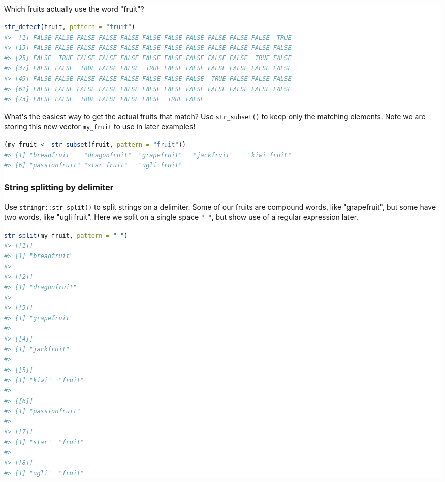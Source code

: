 Which fruits actually use the word "fruit"?


```r
str_detect(fruit, pattern = "fruit")
#>  [1] FALSE FALSE FALSE FALSE FALSE FALSE FALSE FALSE FALSE FALSE FALSE  TRUE
#> [13] FALSE FALSE FALSE FALSE FALSE FALSE FALSE FALSE FALSE FALSE FALSE FALSE
#> [25] FALSE  TRUE FALSE FALSE FALSE FALSE FALSE FALSE FALSE FALSE  TRUE FALSE
#> [37] FALSE FALSE  TRUE FALSE FALSE  TRUE FALSE FALSE FALSE FALSE FALSE FALSE
#> [49] FALSE FALSE FALSE FALSE FALSE FALSE FALSE FALSE  TRUE FALSE FALSE FALSE
#> [61] FALSE FALSE FALSE FALSE FALSE FALSE FALSE FALSE FALSE FALSE FALSE FALSE
#> [73] FALSE FALSE  TRUE FALSE FALSE FALSE  TRUE FALSE
```

What's the easiest way to get the actual fruits that match? Use `str_subset()` to keep only the matching elements. Note we are storing this new vector `my_fruit` to use in later examples!


```r
(my_fruit <- str_subset(fruit, pattern = "fruit"))
#> [1] "breadfruit"   "dragonfruit"  "grapefruit"   "jackfruit"    "kiwi fruit"  
#> [6] "passionfruit" "star fruit"   "ugli fruit"
```

### String splitting by delimiter

Use `stringr::str_split()` to split strings on a delimiter. Some of our fruits are compound words, like "grapefruit", but some have two words, like "ugli fruit". Here we split on a single space `" "`, but show use of a regular expression later. 


```r
str_split(my_fruit, pattern = " ")
#> [[1]]
#> [1] "breadfruit"
#> 
#> [[2]]
#> [1] "dragonfruit"
#> 
#> [[3]]
#> [1] "grapefruit"
#> 
#> [[4]]
#> [1] "jackfruit"
#> 
#> [[5]]
#> [1] "kiwi"  "fruit"
#> 
#> [[6]]
#> [1] "passionfruit"
#> 
#> [[7]]
#> [1] "star"  "fruit"
#> 
#> [[8]]
#> [1] "ugli"  "fruit"
```


[cran]: https://cloud.r-project.org
[cran-faq]: https://cran.r-project.org/faqs.html
[cran-R-admin]: http://cran.r-project.org/doc/manuals/R-admin.html
[cran-add-ons]: https://cran.r-project.org/doc/manuals/R-admin.html#Add_002don-packages
[r-proj]: https://www.r-project.org
[stat-545]: https://stat545.com
[software-carpentry]: https://software-carpentry.org
[cran-r-extensions]: https://cran.r-project.org/doc/manuals/r-release/R-exts.html
[rstudio-preview]: https://www.rstudio.com/products/rstudio/download/preview/
[rstudio-official]: https://www.rstudio.com/products/rstudio/#Desktop
[rstudio-workbench]: https://www.rstudio.com/wp-content/uploads/2014/04/rstudio-workbench.png
[rstudio-support]: https://support.rstudio.com/hc/en-us
[rstudio-R-help]: https://support.rstudio.com/hc/en-us/articles/200552336-Getting-Help-with-R
[rstudio-customizing]: https://support.rstudio.com/hc/en-us/articles/200549016-Customizing-RStudio
[rstudio-key-shortcuts]: https://support.rstudio.com/hc/en-us/articles/200711853-Keyboard-Shortcuts
[rstudio-command-history]: https://support.rstudio.com/hc/en-us/articles/200526217-Command-History
[rstudio-using-projects]: https://support.rstudio.com/hc/en-us/articles/200526207-Using-Projects
[rstudio-code-snippets]: https://support.rstudio.com/hc/en-us/articles/204463668-Code-Snippets
[rstudio-dplyr-cheatsheet-download]: https://github.com/rstudio/cheatsheets/raw/master/data-transformation.pdf
[rstudio-regex-cheatsheet]: https://www.rstudio.com/wp-content/uploads/2016/09/RegExCheatsheet.pdf
[rstudio-devtools]: https://www.rstudio.com/products/rpackages/devtools/
[happy-git]: https://happygitwithr.com
[hg-install-git]: https://happygitwithr.com/install-git.html
[hg-git-client]: https://happygitwithr.com/git-client.html
[hg-github-account]: https://happygitwithr.com/github-acct.html
[hg-install-r-rstudio]: https://happygitwithr.com/install-r-rstudio.html
[hg-connect-intro]: https://happygitwithr.com/connect-intro.html
[hg-browsability]: https://happygitwithr.com/workflows-browsability.html
[hg-shell]: https://happygitwithr.com/shell.html
[rmarkdown]: https://rmarkdown.rstudio.com
[knitr-faq]: https://yihui.name/knitr/faq/
[tidyverse-main-page]: https://www.tidyverse.org
[tidyverse-web]: https://tidyverse.tidyverse.org
[tidyverse-github]: https://github.com/hadley/tidyverse
[dplyr-web]: https://dplyr.tidyverse.org
[dplyr-cran]: https://CRAN.R-project.org/package=dplyr
[dplyr-github]: https://github.com/hadley/dplyr
[dplyr-vignette-intro]: https://cran.r-project.org/web/packages/dplyr/vignettes/dplyr.html
[dplyr-vignette-window-fxns]: https://cran.r-project.org/web/packages/dplyr/vignettes/window-functions.html
[dplyr-vignette-two-table]: https://dplyr.tidyverse.org/articles/two-table.html
[lubridate-web]: https://lubridate.tidyverse.org
[lubridate-cran]: https://CRAN.R-project.org/package=lubridate
[lubridate-github]: https://github.com/tidyverse/lubridate
[lubridate-vignette]: https://cran.r-project.org/web/packages/lubridate/vignettes/lubridate.html
[tidyr-web]: https://tidyr.tidyverse.org
[tidyr-cran]: https://CRAN.R-project.org/package=tidyr 
[readr-web]: https://readr.tidyverse.org
[readr-vignette-intro]: https://cran.r-project.org/web/packages/readr/vignettes/readr.html
[stringr-web]: https://stringr.tidyverse.org
[stringr-cran]: https://CRAN.R-project.org/package=stringr
[ggplot2-web]: https://ggplot2.tidyverse.org
[ggplot2-tutorial]: https://github.com/jennybc/ggplot2-tutorial
[ggplot2-reference]: https://docs.ggplot2.org/current/
[ggplot2-cran]: https://CRAN.R-project.org/package=ggplot2
[ggplot2-github]: https://github.com/tidyverse/ggplot2
[ggplot2-theme-args]: https://ggplot2.tidyverse.org/reference/ggtheme.html#arguments
[gapminder-web]: https://www.gapminder.org
[gapminder-cran]: https://CRAN.R-project.org/package=gapminder
[assertthat-cran]: https://CRAN.R-project.org/package=assertthat
[assertthat-github]: https://github.com/hadley/assertthat
[ensurer-cran]: https://CRAN.R-project.org/package=ensurer
[ensurer-github]: https://github.com/smbache/ensurer
[assertr-cran]: https://CRAN.R-project.org/package=assertr
[assertr-github]: https://github.com/ropensci/assertr
[assertive-cran]: https://CRAN.R-project.org/package=assertive
[assertive-bitbucket]: https://bitbucket.org/richierocks/assertive/src/master/
[testthat-cran]: https://CRAN.R-project.org/package=testthat
[testthat-github]: https://github.com/r-lib/testthat
[testthat-web]: https://testthat.r-lib.org
[viridis-cran]: https://CRAN.R-project.org/package=viridis
[viridis-github]: https://github.com/sjmgarnier/viridis
[viridis-vignette]: https://cran.r-project.org/web/packages/viridis/vignettes/intro-to-viridis.html
[colorspace-cran]: https://CRAN.R-project.org/package=colorspace
[colorspace-vignette]: https://cran.r-project.org/web/packages/colorspace/vignettes/hcl-colors.pdf
[cowplot-cran]: https://CRAN.R-project.org/package=cowplot
[cowplot-github]: https://github.com/wilkelab/cowplot
[cowplot-vignette]: https://cran.r-project.org/web/packages/cowplot/vignettes/introduction.html
[devtools-cran]: https://CRAN.R-project.org/package=devtools
[devtools-github]: https://github.com/r-lib/devtools
[devtools-web]: https://devtools.r-lib.org
[devtools-cheatsheet]: https://www.rstudio.com/wp-content/uploads/2015/03/devtools-cheatsheet.pdf
[devtools-cheatsheet-old]: https://rawgit.com/rstudio/cheatsheets/master/package-development.pdf
[devtools-1-6]: https://blog.rstudio.com/2014/10/02/devtools-1-6/
[devtools-1-8]: https://blog.rstudio.com/2015/05/11/devtools-1-9-0/
[devtools-1-9-1]: https://blog.rstudio.com/2015/09/13/devtools-1-9-1/
[googlesheets-cran]: https://CRAN.R-project.org/package=googlesheets
[googlesheets-github]: https://github.com/jennybc/googlesheets
[tidycensus-cran]: https://CRAN.R-project.org/package=tidycensus
[tidycensus-github]: https://github.com/walkerke/tidycensus
[tidycensus-web]: https://walkerke.github.io/tidycensus/index.html
[fs-web]: https://fs.r-lib.org/index.html
[fs-cran]: https://CRAN.R-project.org/package=fs
[fs-github]: https://github.com/r-lib/fs
[plumber-web]: https://www.rplumber.io
[plumber-docs]: https://www.rplumber.io/docs/
[plumber-github]: https://github.com/trestletech/plumber
[plumber-cran]: https://CRAN.R-project.org/package=plumber
[plyr-web]: http://plyr.had.co.nz
[magrittr-web]: https://magrittr.tidyverse.org
[forcats-web]: https://forcats.tidyverse.org
[glue-web]: https://glue.tidyverse.org
[stringi-cran]: https://CRAN.R-project.org/package=stringi
[rex-github]: https://github.com/kevinushey/rex
[rcolorbrewer-cran]: https://CRAN.R-project.org/package=RColorBrewer
[dichromat-cran]: https://CRAN.R-project.org/package=dichromat
[rdryad-web]: https://docs.ropensci.org/rdryad/
[rdryad-cran]: https://CRAN.R-project.org/package=rdryad
[rdryad-github]: https://github.com/ropensci/rdryad
[roxygen2-cran]: https://CRAN.R-project.org/package=roxygen2
[roxygen2-vignette]: https://cran.r-project.org/web/packages/roxygen2/vignettes/rd.html
[shinythemes-web]: https://rstudio.github.io/shinythemes/
[shinythemes-cran]: https://CRAN.R-project.org/package=shinythemes
[shinyjs-web]: https://deanattali.com/shinyjs/
[shinyjs-cran]: https://CRAN.R-project.org/package=shinyjs
[shinyjs-github]: https://github.com/daattali/shinyjs
[leaflet-web]: https://rstudio.github.io/leaflet/
[leaflet-cran]: https://CRAN.R-project.org/package=leaflet
[leaflet-github]: https://github.com/rstudio/leaflet
[ggvis-web]: https://ggvis.rstudio.com
[ggvis-cran]: https://CRAN.R-project.org/package=ggvis
[usethis-web]: https://usethis.r-lib.org
[usethis-cran]: https://CRAN.R-project.org/package=usethis
[usethis-github]: https://github.com/r-lib/usethis
[pkgdown-web]: https://pkgdown.r-lib.org
[gh-github]: https://github.com/r-lib/gh
[httr-web]: https://httr.r-lib.org
[httr-cran]: https://CRAN.R-project.org/package=httr
[httr-github]: https://github.com/r-lib/httr
[gistr-web]: https://docs.ropensci.org/gistr
[gistr-cran]: https://CRAN.R-project.org/package=gistr
[gistr-github]: https://github.com/ropensci/gistr
[rvest-web]: https://rvest.tidyverse.org
[rvest-cran]: https://CRAN.R-project.org/package=rvest
[rvest-github]: https://github.com/tidyverse/rvest
[xml2-web]: https://xml2.r-lib.org
[xml2-cran]: https://CRAN.R-project.org/package=xml2
[xml2-github]: https://github.com/r-lib/xml2
[jsonlite-paper]: https://arxiv.org/abs/1403.2805
[jsonlite-cran]: https://CRAN.R-project.org/package=jsonlite
[jsonlite-github]: https://github.com/jeroen/jsonlite
[readxl-web]: https://readxl.tidyverse.org
[readxl-github]: https://github.com/tidyverse/readxl
[readxl-cran]: https://CRAN.R-project.org/package=readxl
[janitor-web]: http://sfirke.github.io/janitor/
[janitor-cran]: https://CRAN.R-project.org/package=janitor
[janitor-github]: https://github.com/sfirke/janitor
[purrr-web]: https://purrr.tidyverse.org
[curl-cran]: https://CRAN.R-project.org/package=curl
[shinydashboard-web]: https://rstudio.github.io/shinydashboard/
[shinydashboard-cran]: https://CRAN.R-project.org/package=shinydashboard
[shinydashboard-github]: https://github.com/rstudio/shinydashboard
[shiny-official-web]: https://shiny.rstudio.com
[shiny-official-tutorial]: https://shiny.rstudio.com/tutorial/
[shiny-cheatsheet]: https://shiny.rstudio.com/images/shiny-cheatsheet.pdf
[shiny-articles]: https://shiny.rstudio.com/articles/
[shiny-bookdown]: https://bookdown.org/yihui/rmarkdown/shiny-documents.html
[shiny-google-groups]: https://groups.google.com/forum/#!forum/shiny-discuss
[shiny-stack-overflow]: https://stackoverflow.com/questions/tagged/shiny
[shinyapps-web]: https://www.shinyapps.io
[shiny-server-setup]: https://deanattali.com/2015/05/09/setup-rstudio-shiny-server-digital-ocean/
[shiny-reactivity]: https://shiny.rstudio.com/articles/understanding-reactivity.html
[shiny-debugging]: https://shiny.rstudio.com/articles/debugging.html
[shiny-server]: https://www.rstudio.com/products/shiny/shiny-server/
[adv-r]: http://adv-r.had.co.nz
[adv-r-fxns]: http://adv-r.had.co.nz/Functions.html
[adv-r-dsl]: http://adv-r.had.co.nz/dsl.html
[adv-r-defensive-programming]: http://adv-r.had.co.nz/Exceptions-Debugging.html#defensive-programming
[adv-r-fxn-args]: http://adv-r.had.co.nz/Functions.html#function-arguments
[adv-r-return-values]: http://adv-r.had.co.nz/Functions.html#return-values
[adv-r-closures]: http://adv-r.had.co.nz/Functional-programming.html#closures
[r4ds]: https://r4ds.had.co.nz
[r4ds-transform]: https://r4ds.had.co.nz/transform.html
[r4ds-strings]: https://r4ds.had.co.nz/strings.html
[r4ds-readr-strings]: https://r4ds.had.co.nz/data-import.html#readr-strings
[r4ds-dates-times]: https://r4ds.had.co.nz/dates-and-times.html
[r4ds-data-import]: http://r4ds.had.co.nz/data-import.html
[r4ds-relational-data]: https://r4ds.had.co.nz/relational-data.html
[r4ds-pepper-shaker]: https://r4ds.had.co.nz/vectors.html#lists-of-condiments
[r-pkgs2]: https://r-pkgs.org/index.html
[r-pkgs2-whole-game]: https://r-pkgs.org/whole-game.html
[r-pkgs2-description]: https://r-pkgs.org/description.html
[r-pkgs2-man]: https://r-pkgs.org/man.htm
[r-pkgs2-tests]: https://r-pkgs.org/tests.html
[r-pkgs2-namespace]: https://r-pkgs.org/namespace.html
[r-pkgs2-vignettes]: https://r-pkgs.org/vignettes.html
[r-pkgs2-release]: https://r-pkgs.org/release.html
[r-pkgs2-r-code]: https://r-pkgs.org/r.html#r
[r-graphics-cookbook]: http://shop.oreilly.com/product/0636920023135.do
[cookbook-for-r]: http://www.cookbook-r.com 
[cookbook-for-r-graphs]: http://www.cookbook-r.com/Graphs/
[cookbook-for-r-multigraphs]: http://www.cookbook-r.com/Graphs/Multiple_graphs_on_one_page_(ggplot2)/
[elegant-graphics-springer]: https://www.springer.com/gp/book/9780387981413
[testthat-article]: https://journal.r-project.org/archive/2011-1/RJournal_2011-1_Wickham.pdf
[worry-about-color]: https://www.google.com/url?sa=t&rct=j&q=&esrc=s&source=web&cd=2&cad=rja&uact=8&ved=2ahUKEwi0xYqJ8JbjAhWNvp4KHViYDxsQFjABegQIABAC&url=https%3A%2F%2Fwww.researchgate.net%2Fprofile%2FAhmed_Elhattab2%2Fpost%2FPlease_suggest_some_good_3D_plot_tool_Software_for_surface_plot%2Fattachment%2F5c05ba35cfe4a7645506948e%2FAS%253A699894335557644%25401543879221725%2Fdownload%2FWhy%2BShould%2BEngineers%2Band%2BScientists%2BBe%2BWorried%2BAbout%2BColor_.pdf&usg=AOvVaw1qwjjGMd7h_z6TLUjzu7Nb
[escaping-rgbland-pdf]: https://eeecon.uibk.ac.at/~zeileis/papers/Zeileis+Hornik+Murrell-2009.pdf
[escaping-rgbland-doi]: https://doi.org/10.1016/j.csda.2008.11.033
[rdocs-extremes]: https://rdrr.io/r/base/Extremes.html
[rdocs-range]: https://rdrr.io/r/base/range.html
[rdocs-quantile]: https://rdrr.io/r/stats/quantile.html
[rdocs-c]: https://rdrr.io/r/base/c.html
[rdocs-list]: https://rdrr.io/r/base/list.html
[rdocs-lm]: https://rdrr.io/r/stats/lm.html
[rdocs-coef]: https://rdrr.io/r/stats/coef.html
[rdocs-devices]: https://rdrr.io/r/grDevices/Devices.html
[rdocs-ggsave]: https://rdrr.io/cran/ggplot2/man/ggsave.html
[rdocs-dev]: https://rdrr.io/r/grDevices/dev.html
[wiki-snake-case]: https://en.wikipedia.org/wiki/Snake_case
[wiki-hello-world]: https://en.wikipedia.org/wiki/%22Hello,_world!%22_program
[wiki-janus]: https://en.wikipedia.org/wiki/Janus
[wiki-nesting-dolls]: https://en.wikipedia.org/wiki/Matryoshka_doll
[wiki-pure-fxns]: https://en.wikipedia.org/wiki/Pure_function
[wiki-camel-case]: https://en.wikipedia.org/wiki/Camel_case
[wiki-mojibake]: https://en.wikipedia.org/wiki/Mojibake
[wiki-row-col-major-order]: https://en.wikipedia.org/wiki/Row-_and_column-major_order
[wiki-boxplot]: https://en.wikipedia.org/wiki/Box_plot
[wiki-brewer]: https://en.wikipedia.org/wiki/Cynthia_Brewer
[wiki-vector-graphics]: https://en.wikipedia.org/wiki/Vector_graphics
[wiki-raster-graphics]: https://en.wikipedia.org/wiki/Raster_graphics
[wiki-dry]: https://en.wikipedia.org/wiki/Don%27t_repeat_yourself
[wiki-web-scraping]: https://en.wikipedia.org/wiki/Web_scraping
[wiki-xpath]: https://en.wikipedia.org/wiki/XPath
[wiki-css-selector]: https://en.wikipedia.org/wiki/Cascading_Style_Sheets#Selector
[split-apply-combine]: https://www.jstatsoft.org/article/view/v040i01
[useR-2014-dropbox]: https://www.dropbox.com/sh/i8qnluwmuieicxc/AAAgt9tIKoIm7WZKIyK25lh6a
[gh-pages]: https://pages.github.com
[html-preview]: http://htmlpreview.github.io
[tj-mahr-slides]: https://github.com/tjmahr/MadR_Pipelines
[dataschool-dplyr]: https://www.dataschool.io/dplyr-tutorial-for-faster-data-manipulation-in-r/
[xckd-randall-munroe]: https://fivethirtyeight.com/features/xkcd-randall-munroe-qanda-what-if/
[athena-zeus-forehead]: https://tinyurl.com/athenaforehead
[tidydata-lotr]: https://github.com/jennybc/lotr-tidy#readme
[minimal-make]: https://kbroman.org/minimal_make/
[write-data-tweet]: https://twitter.com/vsbuffalo/statuses/358699162679787521
[belt-and-suspenders]: https://www.wisegeek.com/what-does-it-mean-to-wear-belt-and-suspenders.htm
[research-workflow]: https://www.carlboettiger.info/2012/05/06/research-workflow.html
[yak-shaving]: https://seths.blog/2005/03/dont_shave_that/
[yaml-with-csv]: https://blog.datacite.org/using-yaml-frontmatter-with-csv/
[reproducible-examples]: https://stackoverflow.com/questions/5963269/how-to-make-a-great-r-reproducible-example
[blog-strings-as-factors]: https://notstatschat.tumblr.com/post/124987394001/stringsasfactors-sigh
[bio-strings-as-factors]: https://simplystatistics.org/2015/07/24/stringsasfactors-an-unauthorized-biography
[stackexchange-outage]: https://stackstatus.net/post/147710624694/outage-postmortem-july-20-2016
[email-regex]: https://emailregex.com
[fix-atom-bug]: https://davidvgalbraith.com/how-i-fixed-atom/
[icu-regex]: http://userguide.icu-project.org/strings/regexp
[regex101]: https://regex101.com
[regexr]: https://regexr.com
[utf8-debug]: http://www.i18nqa.com/debug/utf8-debug.html
[unicode-no-excuses]: https://www.joelonsoftware.com/2003/10/08/the-absolute-minimum-every-software-developer-absolutely-positively-must-know-about-unicode-and-character-sets-no-excuses/
[programmers-encoding]: http://kunststube.net/encoding/
[encoding-probs-ruby]: https://www.justinweiss.com/articles/3-steps-to-fix-encoding-problems-in-ruby/
[theyre-to-theyre]: https://www.justinweiss.com/articles/how-to-get-from-theyre-to-theyre/
[lubridate-ex1]: https://www.r-exercises.com/2016/08/15/dates-and-times-simple-and-easy-with-lubridate-part-1/
[lubridate-ex2]: https://www.r-exercises.com/2016/08/29/dates-and-times-simple-and-easy-with-lubridate-exercises-part-2/
[lubridate-ex3]: https://www.r-exercises.com/2016/10/04/dates-and-times-simple-and-easy-with-lubridate-exercises-part-3/
[google-sql-join]: https://www.google.com/search?q=sql+join&tbm=isch
[min-viable-product]: https://blog.fastmonkeys.com/?utm_content=bufferc2d6e&utm_medium=social&utm_source=twitter.com&utm_campaign=buffer
[telescope-rule]: http://c2.com/cgi/wiki?TelescopeRule
[unix-philosophy]: http://www.faqs.org/docs/artu/ch01s06.html
[twitter-wrathematics]: https://twitter.com/wrathematics
[robbins-effective-graphs]: https://www.amazon.com/Creating-Effective-Graphs-Naomi-Robbins/dp/0985911123
[r-graph-catalog-github]: https://github.com/jennybc/r-graph-catalog
[google-pie-charts]: https://www.google.com/search?q=pie+charts+suck
[why-pie-charts-suck]: https://www.richardhollins.com/blog/why-pie-charts-suck/
[worst-figure]: https://robjhyndman.com/hyndsight/worst-figure/
[naomi-robbins]: http://www.nbr-graphs.com
[hadley-github-index]: https://hadley.github.io
[scipy-2015-matplotlib-colors]: https://www.youtube.com/watch?v=xAoljeRJ3lU&feature=youtu.be
[winston-chang-github]: https://github.com/wch
[favorite-rgb-color]: https://manyworldstheory.com/2013/01/15/my-favorite-rgb-color/
[stowers-color-chart]: https://web.archive.org/web/20121022044903/http://research.stowers-institute.org/efg/R/Color/Chart/
[stowers-using-color-in-R]: https://www.uv.es/conesa/CursoR/material/UsingColorInR.pdf
[zombie-project]: https://imgur.com/ewmBeQG
[tweet-project-resurfacing]: https://twitter.com/JohnDCook/status/522377493417033728
[rgraphics-looks-tips]: https://blog.revolutionanalytics.com/2009/01/10-tips-for-making-your-r-graphics-look-their-best.html
[rgraphics-svg-tips]: https://blog.revolutionanalytics.com/2011/07/r-svg-graphics.html
[zev-ross-cheatsheet]: http://zevross.com/blog/2014/08/04/beautiful-plotting-in-r-a-ggplot2-cheatsheet-3/
[parker-writing-r-packages]: https://hilaryparker.com/2014/04/29/writing-an-r-package-from-scratch/
[broman-r-packages]: https://kbroman.org/pkg_primer/
[broman-tools4rr]: https://kbroman.org/Tools4RR/
[leeks-r-packages]: https://github.com/jtleek/rpackages
[build-maintain-r-packages]: https://thepoliticalmethodologist.com/2014/08/14/building-and-maintaining-r-packages-with-devtools-and-roxygen2/
[murdoch-package-vignette-slides]: https://web.archive.org/web/20160824010213/http://www.stats.uwo.ca/faculty/murdoch/ism2013/5Vignettes.pdf
[how-r-searches]: http://blog.obeautifulcode.com/R/How-R-Searches-And-Finds-Stuff/